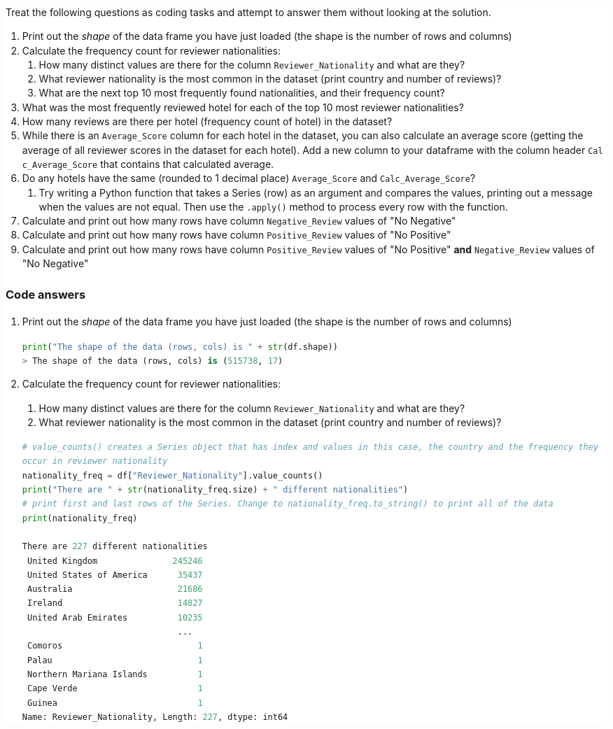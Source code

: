 Treat the following questions as coding tasks and attempt to answer them without looking at the solution. 

1. Print out the *shape* of the data frame you have just loaded (the shape is the number of rows and columns)
2. Calculate the frequency count for reviewer nationalities:
   1. How many distinct values are there for the column `Reviewer_Nationality` and what are they?
   2. What reviewer nationality is the most common in the dataset (print country and number of reviews)?
   3. What are the next top 10 most frequently found nationalities, and their frequency count?
3. What was the most frequently reviewed hotel for each of the top 10 most reviewer nationalities?
4. How many reviews are there per hotel (frequency count of hotel) in the dataset?
5. While there is an `Average_Score` column for each hotel in the dataset, you can also calculate an average score (getting the average of all reviewer scores in the dataset for each hotel). Add a new column to your dataframe with the column header `Calc_Average_Score` that contains that calculated average. 
6. Do any hotels have the same (rounded to 1 decimal place) `Average_Score` and `Calc_Average_Score`?
   1. Try writing a Python function that takes a Series (row) as an argument and compares the values, printing out a message when the values are not equal. Then use the `.apply()` method to process every row with the function.
7. Calculate and print out how many rows have column `Negative_Review` values of "No Negative" 
8. Calculate and print out how many rows have column `Positive_Review` values of "No Positive"
9. Calculate and print out how many rows have column `Positive_Review` values of "No Positive" **and** `Negative_Review` values of "No Negative"
### Code answers

1. Print out the *shape* of the data frame you have just loaded (the shape is the number of rows and columns)

   ```python
   print("The shape of the data (rows, cols) is " + str(df.shape))
   > The shape of the data (rows, cols) is (515738, 17)
   ```

2. Calculate the frequency count for reviewer nationalities:

   1. How many distinct values are there for the column `Reviewer_Nationality` and what are they?
   2. What reviewer nationality is the most common in the dataset (print country and number of reviews)?

   ```python
   # value_counts() creates a Series object that has index and values in this case, the country and the frequency they occur in reviewer nationality
   nationality_freq = df["Reviewer_Nationality"].value_counts()
   print("There are " + str(nationality_freq.size) + " different nationalities")
   # print first and last rows of the Series. Change to nationality_freq.to_string() to print all of the data
   print(nationality_freq) 
   
   There are 227 different nationalities
    United Kingdom               245246
    United States of America      35437
    Australia                     21686
    Ireland                       14827
    United Arab Emirates          10235
                                  ...  
    Comoros                           1
    Palau                             1
    Northern Mariana Islands          1
    Cape Verde                        1
    Guinea                            1
   Name: Reviewer_Nationality, Length: 227, dtype: int64
   ```
